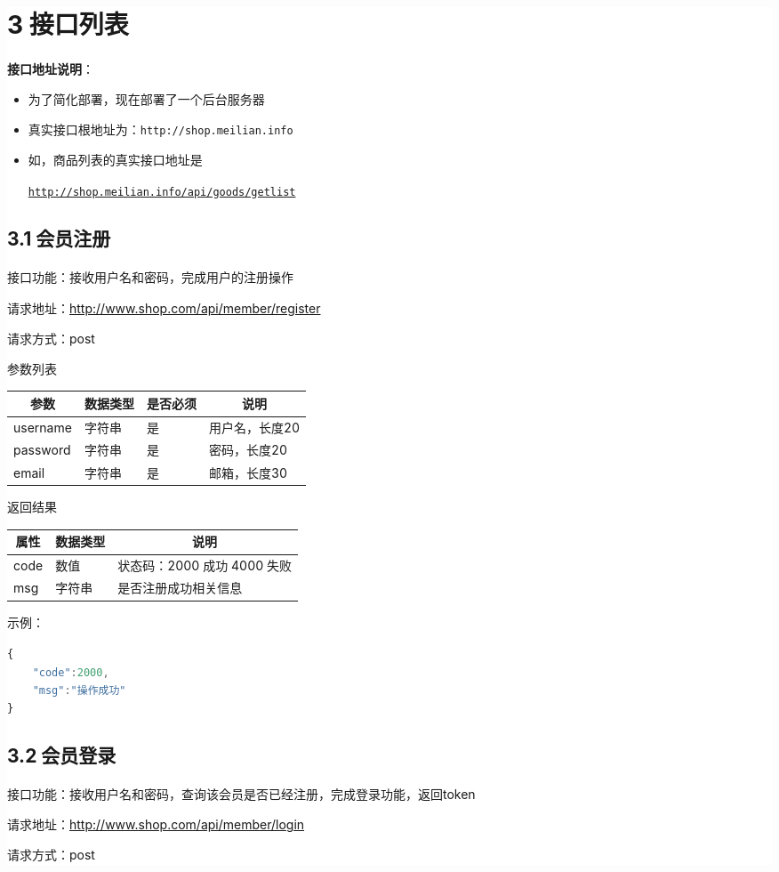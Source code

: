 

# 3 接口列表

**接口地址说明**：

- 为了简化部署，现在部署了一个后台服务器

- 真实接口根地址为：`http://shop.meilian.info`

- 如，商品列表的真实接口地址是

  [`http://shop.meilian.info/api/goods/getlist`](http://shop.meilian.info/api/goods/getlist)

## 3.1 会员注册

接口功能：接收用户名和密码，完成用户的注册操作

请求地址：http://www.shop.com/api/member/register

请求方式：post

参数列表

| 参数     | 数据类型 | 是否必须 | 说明           |
| -------- | -------- | -------- | -------------- |
| username | 字符串   | 是       | 用户名，长度20 |
| password | 字符串   | 是       | 密码，长度20   |
| email    | 字符串   | 是       | 邮箱，长度30   |

返回结果

| 属性 | 数据类型 | 说明                        |
| ---- | -------- | --------------------------- |
| code | 数值     | 状态码：2000 成功 4000 失败 |
| msg  | 字符串   | 是否注册成功相关信息        |

示例：

~~~javascript
{
    "code":2000,
    "msg":"操作成功"
}
~~~

## 3.2 会员登录

接口功能：接收用户名和密码，查询该会员是否已经注册，完成登录功能，返回token

请求地址：http://www.shop.com/api/member/login

请求方式：post
